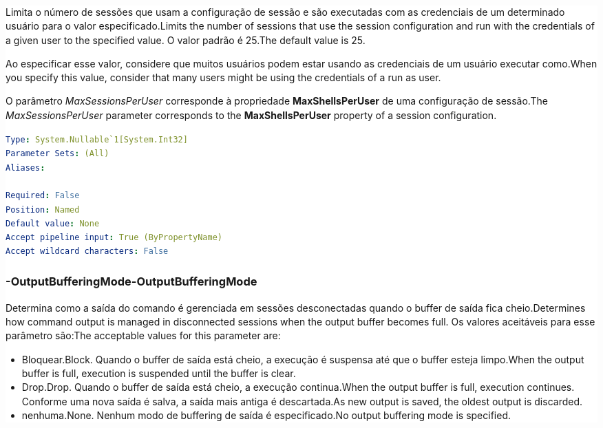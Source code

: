 <span data-ttu-id="44688-172">Limita o número de sessões que usam a configuração de sessão e são executadas com as credenciais de um determinado usuário para o valor especificado.</span><span class="sxs-lookup"><span data-stu-id="44688-172">Limits the number of sessions that use the session configuration and run with the credentials of a given user to the specified value.</span></span>
<span data-ttu-id="44688-173">O valor padrão é 25.</span><span class="sxs-lookup"><span data-stu-id="44688-173">The default value is 25.</span></span>

<span data-ttu-id="44688-174">Ao especificar esse valor, considere que muitos usuários podem estar usando as credenciais de um usuário executar como.</span><span class="sxs-lookup"><span data-stu-id="44688-174">When you specify this value, consider that many users might be using the credentials of a run as user.</span></span>

<span data-ttu-id="44688-175">O parâmetro *MaxSessionsPerUser* corresponde à propriedade **MaxShellsPerUser** de uma configuração de sessão.</span><span class="sxs-lookup"><span data-stu-id="44688-175">The *MaxSessionsPerUser* parameter corresponds to the **MaxShellsPerUser** property of a session configuration.</span></span>

```yaml
Type: System.Nullable`1[System.Int32]
Parameter Sets: (All)
Aliases:

Required: False
Position: Named
Default value: None
Accept pipeline input: True (ByPropertyName)
Accept wildcard characters: False
```

### <span data-ttu-id="44688-176">-OutputBufferingMode</span><span class="sxs-lookup"><span data-stu-id="44688-176">-OutputBufferingMode</span></span>

<span data-ttu-id="44688-177">Determina como a saída do comando é gerenciada em sessões desconectadas quando o buffer de saída fica cheio.</span><span class="sxs-lookup"><span data-stu-id="44688-177">Determines how command output is managed in disconnected sessions when the output buffer becomes full.</span></span>
<span data-ttu-id="44688-178">Os valores aceitáveis para esse parâmetro são:</span><span class="sxs-lookup"><span data-stu-id="44688-178">The acceptable values for this parameter are:</span></span>

- <span data-ttu-id="44688-179">Bloquear.</span><span class="sxs-lookup"><span data-stu-id="44688-179">Block.</span></span>
<span data-ttu-id="44688-180">Quando o buffer de saída está cheio, a execução é suspensa até que o buffer esteja limpo.</span><span class="sxs-lookup"><span data-stu-id="44688-180">When the output buffer is full, execution is suspended until the buffer is clear.</span></span>
- <span data-ttu-id="44688-181">Drop.</span><span class="sxs-lookup"><span data-stu-id="44688-181">Drop.</span></span>
<span data-ttu-id="44688-182">Quando o buffer de saída está cheio, a execução continua.</span><span class="sxs-lookup"><span data-stu-id="44688-182">When the output buffer is full, execution continues.</span></span>
<span data-ttu-id="44688-183">Conforme uma nova saída é salva, a saída mais antiga é descartada.</span><span class="sxs-lookup"><span data-stu-id="44688-183">As new output is saved, the oldest output is discarded.</span></span>
- <span data-ttu-id="44688-184">nenhuma.</span><span class="sxs-lookup"><span data-stu-id="44688-184">None.</span></span>
<span data-ttu-id="44688-185">Nenhum modo de buffering de saída é especificado.</span><span class="sxs-lookup"><span data-stu-id="44688-185">No output buffering mode is specified.</span></span>
